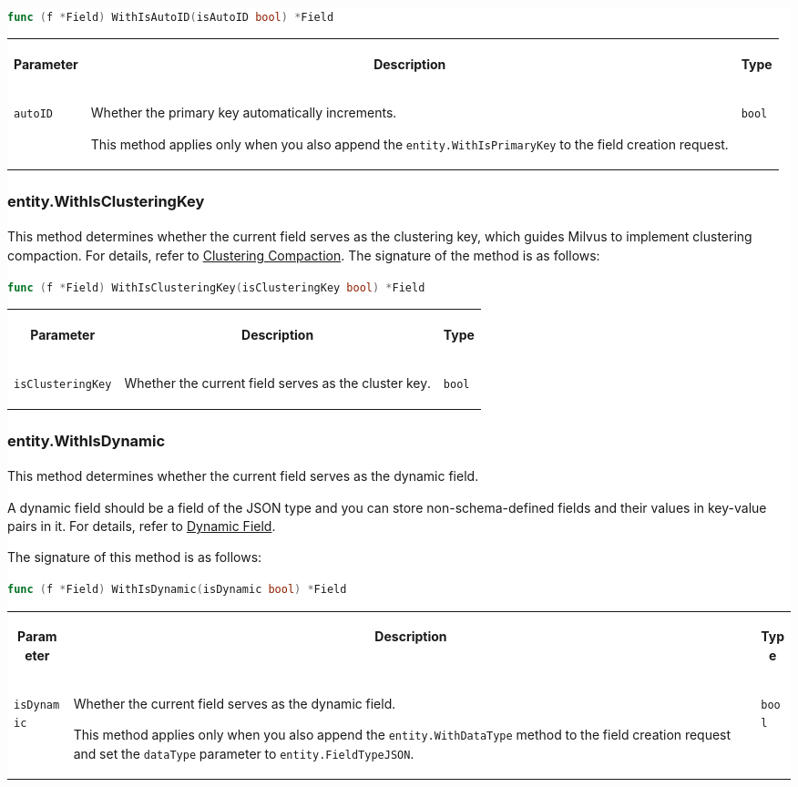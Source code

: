 ```go
func (f *Field) WithIsAutoID(isAutoID bool) *Field
```

<table>
   <tr>
     <th><p>Parameter</p></th>
     <th><p>Description</p></th>
     <th><p>Type</p></th>
   </tr>
   <tr>
     <td><p><code>autoID</code></p></td>
     <td><p>Whether the primary key automatically increments.</p><p>This method applies only when you also append the <code>entity.WithIsPrimaryKey</code> to the field creation request.</p></td>
     <td><p><code>bool</code></p></td>
   </tr>
</table>

### entity.WithIsClusteringKey

This method determines whether the current field serves as the clustering key, which guides Milvus to implement clustering compaction. For details, refer to [Clustering Compaction](https://milvus.io/docs/clustering-compaction.md). The signature of the method is as follows:

```go
func (f *Field) WithIsClusteringKey(isClusteringKey bool) *Field
```

<table>
   <tr>
     <th><p>Parameter</p></th>
     <th><p>Description</p></th>
     <th><p>Type</p></th>
   </tr>
   <tr>
     <td><p><code>isClusteringKey</code></p></td>
     <td><p>Whether the current field serves as the cluster key.</p></td>
     <td><p><code>bool</code></p></td>
   </tr>
</table>

### entity.WithIsDynamic

This method determines whether the current field serves as the dynamic field. 

A dynamic field should be a field of the JSON type and you can store non-schema-defined fields and their values in key-value pairs in it. For details, refer to [Dynamic Field](https://milvus.io/docs/enable-dynamic-field.md).

The signature of this method is as follows:

```go
func (f *Field) WithIsDynamic(isDynamic bool) *Field
```

<table>
   <tr>
     <th><p>Parameter</p></th>
     <th><p>Description</p></th>
     <th><p>Type</p></th>
   </tr>
   <tr>
     <td><p><code>isDynamic</code></p></td>
     <td><p>Whether the current field serves as the dynamic field.</p><p>This method applies only when you also append the <code>entity.WithDataType</code> method to the field creation request and set the <code>dataType</code> parameter to <code>entity.FieldTypeJSON</code>.</p></td>
     <td><p><code>bool</code></p></td>
   </tr>